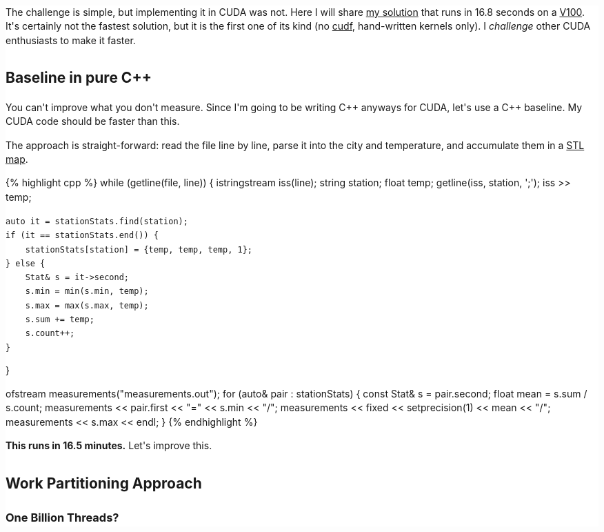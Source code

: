 The challenge is simple, but implementing it in CUDA was not. Here I will share [my solution](https://github.com/tspeterkim/cuda-1brc/blob/main/fast.cu) that runs in 16.8 seconds 
on a [V100](https://aws.amazon.com/ec2/instance-types/p3/). It's certainly not the fastest solution, but it is the first
one of its kind (no [cudf](https://github.com/rapidsai/cudf), hand-written kernels only). I *challenge* other CUDA 
enthusiasts to make it faster.

## Baseline in pure C++

You can't improve what you don't measure. Since I'm going to be writing C++ anyways for CUDA, let's use a C++ baseline.
My CUDA code should be faster than this.

The approach is straight-forward: read the file line by line, parse it into the city and temperature, and accumulate
them in a [STL map](https://cplusplus.com/reference/map/map/).

{% highlight cpp %}
while (getline(file, line)) {
    istringstream iss(line);
    string station;
    float temp;
    getline(iss, station, ';');
    iss >> temp;

    auto it = stationStats.find(station);
    if (it == stationStats.end()) {
        stationStats[station] = {temp, temp, temp, 1};
    } else {
        Stat& s = it->second;
        s.min = min(s.min, temp);
        s.max = max(s.max, temp);
        s.sum += temp;
        s.count++;
    }
}

ofstream measurements("measurements.out");
for (auto& pair : stationStats) {
    const Stat& s = pair.second;
    float mean = s.sum / s.count;
    measurements << pair.first << "=" << s.min << "/";
    measurements << fixed << setprecision(1) << mean << "/";
    measurements << s.max << endl;
}
{% endhighlight %}

**This runs in 16.5 minutes.** Let's improve this.

## Work Partitioning Approach

### One Billion Threads?

